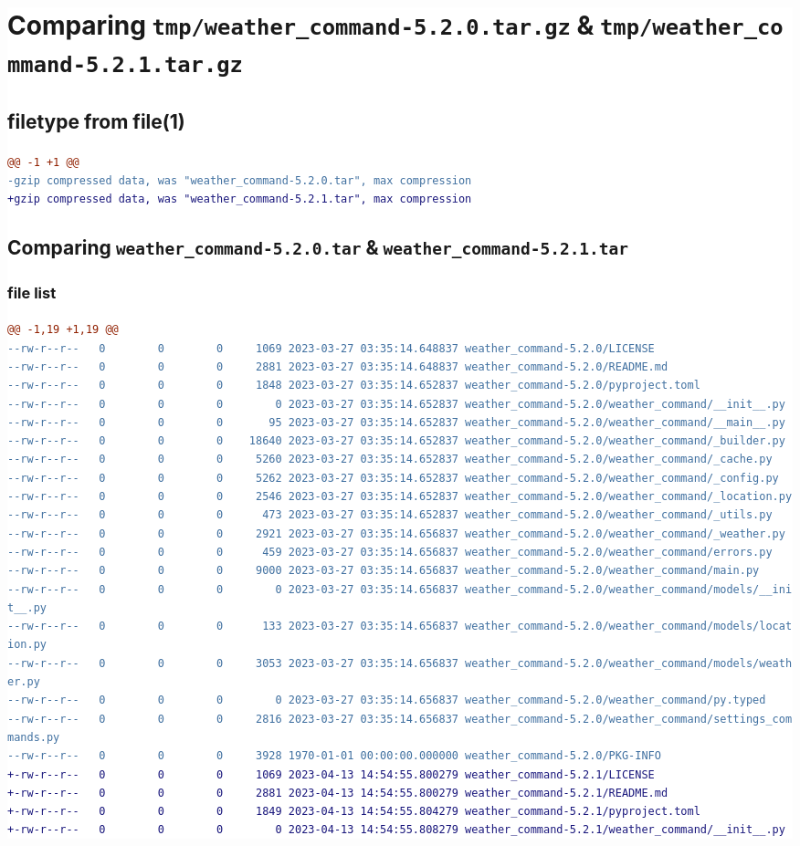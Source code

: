 # Comparing `tmp/weather_command-5.2.0.tar.gz` & `tmp/weather_command-5.2.1.tar.gz`

## filetype from file(1)

```diff
@@ -1 +1 @@
-gzip compressed data, was "weather_command-5.2.0.tar", max compression
+gzip compressed data, was "weather_command-5.2.1.tar", max compression
```

## Comparing `weather_command-5.2.0.tar` & `weather_command-5.2.1.tar`

### file list

```diff
@@ -1,19 +1,19 @@
--rw-r--r--   0        0        0     1069 2023-03-27 03:35:14.648837 weather_command-5.2.0/LICENSE
--rw-r--r--   0        0        0     2881 2023-03-27 03:35:14.648837 weather_command-5.2.0/README.md
--rw-r--r--   0        0        0     1848 2023-03-27 03:35:14.652837 weather_command-5.2.0/pyproject.toml
--rw-r--r--   0        0        0        0 2023-03-27 03:35:14.652837 weather_command-5.2.0/weather_command/__init__.py
--rw-r--r--   0        0        0       95 2023-03-27 03:35:14.652837 weather_command-5.2.0/weather_command/__main__.py
--rw-r--r--   0        0        0    18640 2023-03-27 03:35:14.652837 weather_command-5.2.0/weather_command/_builder.py
--rw-r--r--   0        0        0     5260 2023-03-27 03:35:14.652837 weather_command-5.2.0/weather_command/_cache.py
--rw-r--r--   0        0        0     5262 2023-03-27 03:35:14.652837 weather_command-5.2.0/weather_command/_config.py
--rw-r--r--   0        0        0     2546 2023-03-27 03:35:14.652837 weather_command-5.2.0/weather_command/_location.py
--rw-r--r--   0        0        0      473 2023-03-27 03:35:14.652837 weather_command-5.2.0/weather_command/_utils.py
--rw-r--r--   0        0        0     2921 2023-03-27 03:35:14.656837 weather_command-5.2.0/weather_command/_weather.py
--rw-r--r--   0        0        0      459 2023-03-27 03:35:14.656837 weather_command-5.2.0/weather_command/errors.py
--rw-r--r--   0        0        0     9000 2023-03-27 03:35:14.656837 weather_command-5.2.0/weather_command/main.py
--rw-r--r--   0        0        0        0 2023-03-27 03:35:14.656837 weather_command-5.2.0/weather_command/models/__init__.py
--rw-r--r--   0        0        0      133 2023-03-27 03:35:14.656837 weather_command-5.2.0/weather_command/models/location.py
--rw-r--r--   0        0        0     3053 2023-03-27 03:35:14.656837 weather_command-5.2.0/weather_command/models/weather.py
--rw-r--r--   0        0        0        0 2023-03-27 03:35:14.656837 weather_command-5.2.0/weather_command/py.typed
--rw-r--r--   0        0        0     2816 2023-03-27 03:35:14.656837 weather_command-5.2.0/weather_command/settings_commands.py
--rw-r--r--   0        0        0     3928 1970-01-01 00:00:00.000000 weather_command-5.2.0/PKG-INFO
+-rw-r--r--   0        0        0     1069 2023-04-13 14:54:55.800279 weather_command-5.2.1/LICENSE
+-rw-r--r--   0        0        0     2881 2023-04-13 14:54:55.800279 weather_command-5.2.1/README.md
+-rw-r--r--   0        0        0     1849 2023-04-13 14:54:55.804279 weather_command-5.2.1/pyproject.toml
+-rw-r--r--   0        0        0        0 2023-04-13 14:54:55.808279 weather_command-5.2.1/weather_command/__init__.py
```